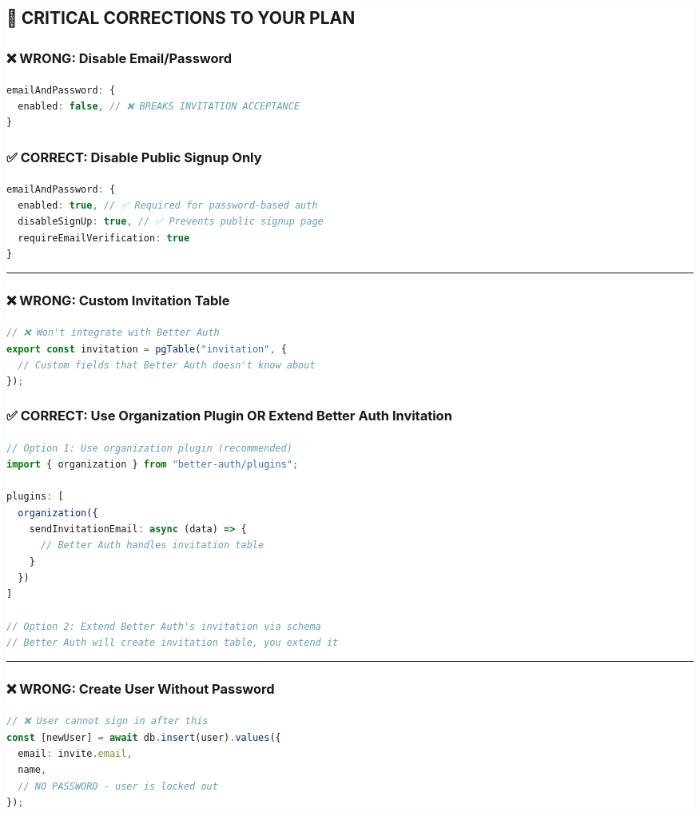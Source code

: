 
## 🎯 CRITICAL CORRECTIONS TO YOUR PLAN

### ❌ WRONG: Disable Email/Password
```typescript
emailAndPassword: {
  enabled: false, // ❌ BREAKS INVITATION ACCEPTANCE
}
```

### ✅ CORRECT: Disable Public Signup Only
```typescript
emailAndPassword: {
  enabled: true, // ✅ Required for password-based auth
  disableSignUp: true, // ✅ Prevents public signup page
  requireEmailVerification: true
}
```

---

### ❌ WRONG: Custom Invitation Table
```typescript
// ❌ Won't integrate with Better Auth
export const invitation = pgTable("invitation", {
  // Custom fields that Better Auth doesn't know about
});
```

### ✅ CORRECT: Use Organization Plugin OR Extend Better Auth Invitation
```typescript
// Option 1: Use organization plugin (recommended)
import { organization } from "better-auth/plugins";

plugins: [
  organization({
    sendInvitationEmail: async (data) => {
      // Better Auth handles invitation table
    }
  })
]

// Option 2: Extend Better Auth's invitation via schema
// Better Auth will create invitation table, you extend it
```

---

### ❌ WRONG: Create User Without Password
```typescript
// ❌ User cannot sign in after this
const [newUser] = await db.insert(user).values({
  email: invite.email,
  name,
  // NO PASSWORD - user is locked out
});
```
